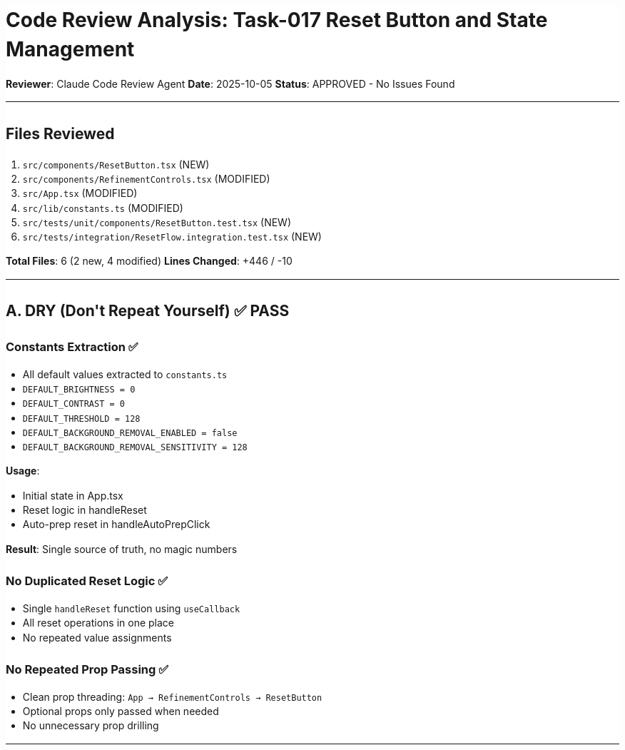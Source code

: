 # Code Review Analysis: Task-017 Reset Button and State Management

**Reviewer**: Claude Code Review Agent
**Date**: 2025-10-05
**Status**: APPROVED - No Issues Found

---

## Files Reviewed

1. `src/components/ResetButton.tsx` (NEW)
2. `src/components/RefinementControls.tsx` (MODIFIED)
3. `src/App.tsx` (MODIFIED)
4. `src/lib/constants.ts` (MODIFIED)
5. `src/tests/unit/components/ResetButton.test.tsx` (NEW)
6. `src/tests/integration/ResetFlow.integration.test.tsx` (NEW)

**Total Files**: 6 (2 new, 4 modified)
**Lines Changed**: +446 / -10

---

## A. DRY (Don't Repeat Yourself) ✅ PASS

### Constants Extraction ✅
- All default values extracted to `constants.ts`
- `DEFAULT_BRIGHTNESS = 0`
- `DEFAULT_CONTRAST = 0`
- `DEFAULT_THRESHOLD = 128`
- `DEFAULT_BACKGROUND_REMOVAL_ENABLED = false`
- `DEFAULT_BACKGROUND_REMOVAL_SENSITIVITY = 128`

**Usage**:
- Initial state in App.tsx
- Reset logic in handleReset
- Auto-prep reset in handleAutoPrepClick

**Result**: Single source of truth, no magic numbers

### No Duplicated Reset Logic ✅
- Single `handleReset` function using `useCallback`
- All reset operations in one place
- No repeated value assignments

### No Repeated Prop Passing ✅
- Clean prop threading: `App → RefinementControls → ResetButton`
- Optional props only passed when needed
- No unnecessary prop drilling

---
